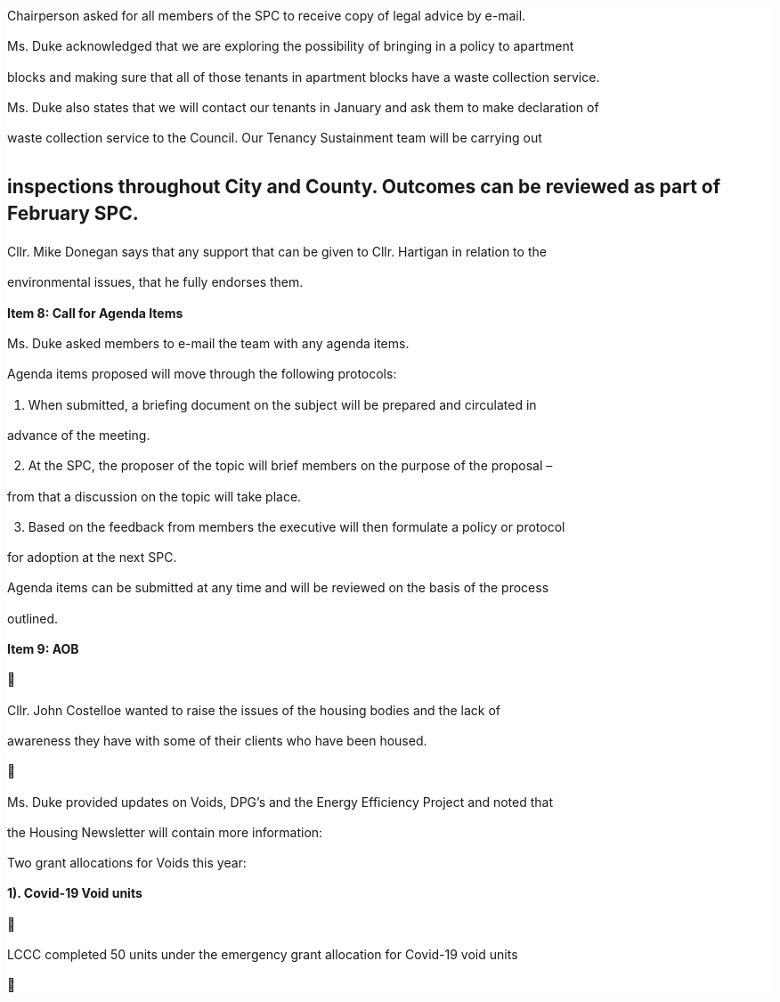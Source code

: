 Chairperson asked for all members of the SPC to receive copy of legal advice by e-mail.

Ms. Duke acknowledged that we are exploring the possibility of bringing in a policy to apartment

blocks and making sure that all of those tenants in apartment blocks have a waste collection service.

Ms. Duke also states that we will contact our tenants in January and ask them to make declaration of

waste collection service to the Council. Our Tenancy Sustainment team will be carrying out

inspections throughout City and County. Outcomes can be reviewed as part of February SPC.
---
Cllr. Mike Donegan says that any support that can be given to Cllr. Hartigan in relation to the

environmental issues, that he fully endorses them.

**Item 8: Call for Agenda Items**

Ms. Duke asked members to e-mail the team with any agenda items.

Agenda items proposed will move through the following protocols:

1. When submitted, a briefing document on the subject will be prepared and circulated in

advance of the meeting.

2. At the SPC, the proposer of the topic will brief members on the purpose of the proposal –

from that a discussion on the topic will take place.

3. Based on the feedback from members the executive will then formulate a policy or protocol

for adoption at the next SPC.

Agenda items can be submitted at any time and will be reviewed on the basis of the process

outlined.

**Item 9: AOB**



Cllr. John Costelloe wanted to raise the issues of the housing bodies and the lack of

awareness they have with some of their clients who have been housed.



Ms. Duke provided updates on Voids, DPG’s and the Energy Efficiency Project and noted that

the Housing Newsletter will contain more information:

Two grant allocations for Voids this year:

**1). Covid-19 Void units**



LCCC completed 50 units under the emergency grant allocation for Covid-19 void units


